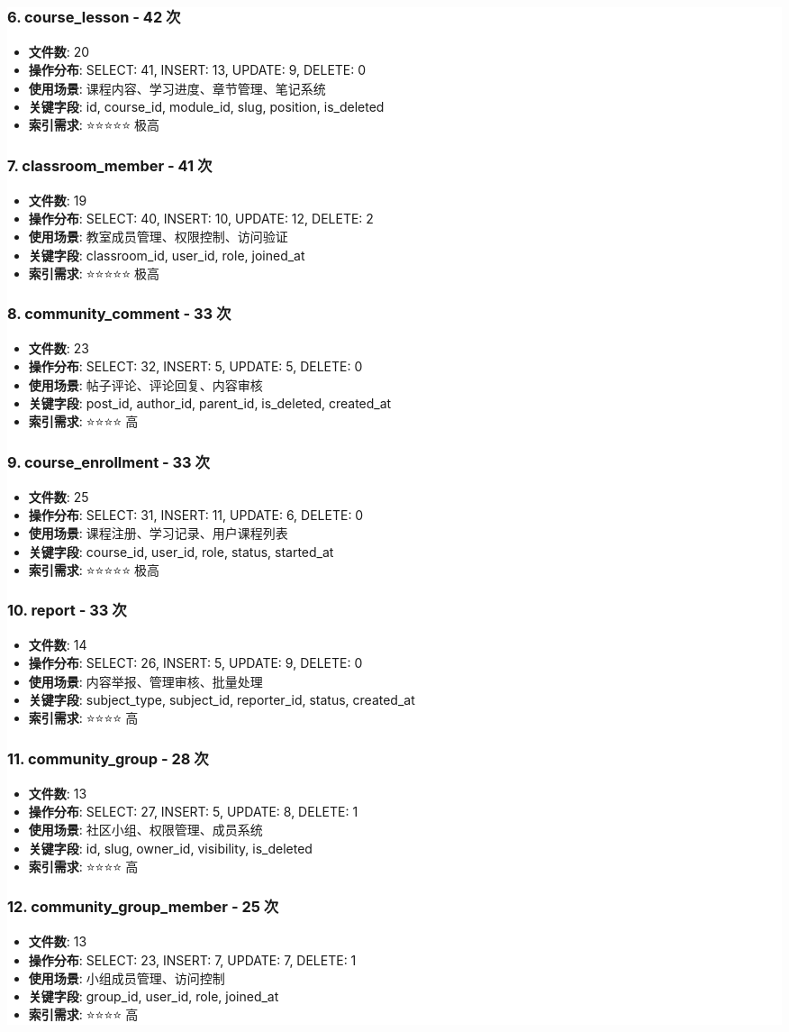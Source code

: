 ### 6. **course_lesson** - 42 次
- **文件数**: 20
- **操作分布**: SELECT: 41, INSERT: 13, UPDATE: 9, DELETE: 0
- **使用场景**: 课程内容、学习进度、章节管理、笔记系统
- **关键字段**: id, course_id, module_id, slug, position, is_deleted
- **索引需求**: ⭐⭐⭐⭐⭐ 极高

### 7. **classroom_member** - 41 次
- **文件数**: 19
- **操作分布**: SELECT: 40, INSERT: 10, UPDATE: 12, DELETE: 2
- **使用场景**: 教室成员管理、权限控制、访问验证
- **关键字段**: classroom_id, user_id, role, joined_at
- **索引需求**: ⭐⭐⭐⭐⭐ 极高

### 8. **community_comment** - 33 次
- **文件数**: 23
- **操作分布**: SELECT: 32, INSERT: 5, UPDATE: 5, DELETE: 0
- **使用场景**: 帖子评论、评论回复、内容审核
- **关键字段**: post_id, author_id, parent_id, is_deleted, created_at
- **索引需求**: ⭐⭐⭐⭐ 高

### 9. **course_enrollment** - 33 次
- **文件数**: 25
- **操作分布**: SELECT: 31, INSERT: 11, UPDATE: 6, DELETE: 0
- **使用场景**: 课程注册、学习记录、用户课程列表
- **关键字段**: course_id, user_id, role, status, started_at
- **索引需求**: ⭐⭐⭐⭐⭐ 极高

### 10. **report** - 33 次
- **文件数**: 14
- **操作分布**: SELECT: 26, INSERT: 5, UPDATE: 9, DELETE: 0
- **使用场景**: 内容举报、管理审核、批量处理
- **关键字段**: subject_type, subject_id, reporter_id, status, created_at
- **索引需求**: ⭐⭐⭐⭐ 高

### 11. **community_group** - 28 次
- **文件数**: 13
- **操作分布**: SELECT: 27, INSERT: 5, UPDATE: 8, DELETE: 1
- **使用场景**: 社区小组、权限管理、成员系统
- **关键字段**: id, slug, owner_id, visibility, is_deleted
- **索引需求**: ⭐⭐⭐⭐ 高

### 12. **community_group_member** - 25 次
- **文件数**: 13
- **操作分布**: SELECT: 23, INSERT: 7, UPDATE: 7, DELETE: 1
- **使用场景**: 小组成员管理、访问控制
- **关键字段**: group_id, user_id, role, joined_at
- **索引需求**: ⭐⭐⭐⭐ 高
